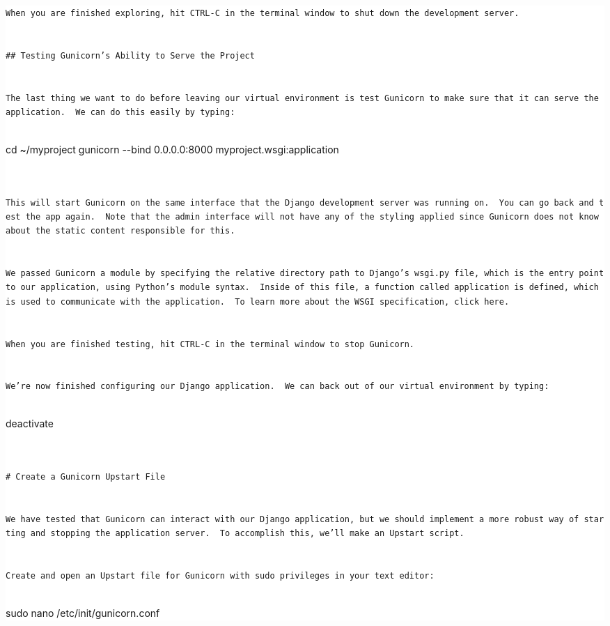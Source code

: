 ```
When you are finished exploring, hit CTRL-C in the terminal window to shut down the development server.


## Testing Gunicorn’s Ability to Serve the Project


The last thing we want to do before leaving our virtual environment is test Gunicorn to make sure that it can serve the application.  We can do this easily by typing:


```
cd ~/myproject
gunicorn --bind 0.0.0.0:8000 myproject.wsgi:application

```


This will start Gunicorn on the same interface that the Django development server was running on.  You can go back and test the app again.  Note that the admin interface will not have any of the styling applied since Gunicorn does not know about the static content responsible for this.


We passed Gunicorn a module by specifying the relative directory path to Django’s wsgi.py file, which is the entry point to our application, using Python’s module syntax.  Inside of this file, a function called application is defined, which is used to communicate with the application.  To learn more about the WSGI specification, click here.


When you are finished testing, hit CTRL-C in the terminal window to stop Gunicorn.


We’re now finished configuring our Django application.  We can back out of our virtual environment by typing:


```
deactivate

```


# Create a Gunicorn Upstart File


We have tested that Gunicorn can interact with our Django application, but we should implement a more robust way of starting and stopping the application server.  To accomplish this, we’ll make an Upstart script.


Create and open an Upstart file for Gunicorn with sudo privileges in your text editor:


```
sudo nano /etc/init/gunicorn.conf
